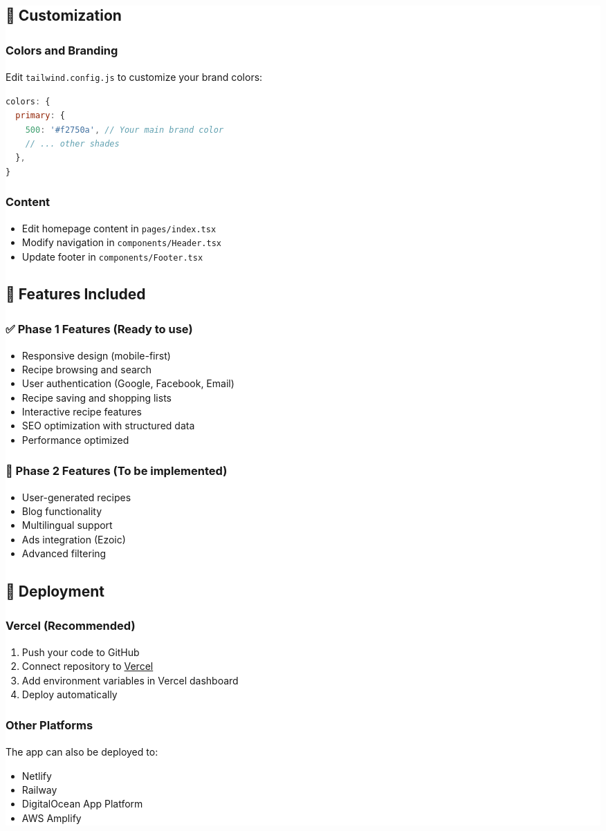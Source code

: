 ## 🎨 Customization

### Colors and Branding
Edit `tailwind.config.js` to customize your brand colors:
```javascript
colors: {
  primary: {
    500: '#f2750a', // Your main brand color
    // ... other shades
  },
}
```

### Content
- Edit homepage content in `pages/index.tsx`
- Modify navigation in `components/Header.tsx`
- Update footer in `components/Footer.tsx`

## 📱 Features Included

### ✅ Phase 1 Features (Ready to use)
- Responsive design (mobile-first)
- Recipe browsing and search
- User authentication (Google, Facebook, Email)
- Recipe saving and shopping lists
- Interactive recipe features
- SEO optimization with structured data
- Performance optimized

### 🔄 Phase 2 Features (To be implemented)
- User-generated recipes
- Blog functionality
- Multilingual support
- Ads integration (Ezoic)
- Advanced filtering

## 🚀 Deployment

### Vercel (Recommended)
1. Push your code to GitHub
2. Connect repository to [Vercel](https://vercel.com)
3. Add environment variables in Vercel dashboard
4. Deploy automatically

### Other Platforms
The app can also be deployed to:
- Netlify
- Railway
- DigitalOcean App Platform
- AWS Amplify
